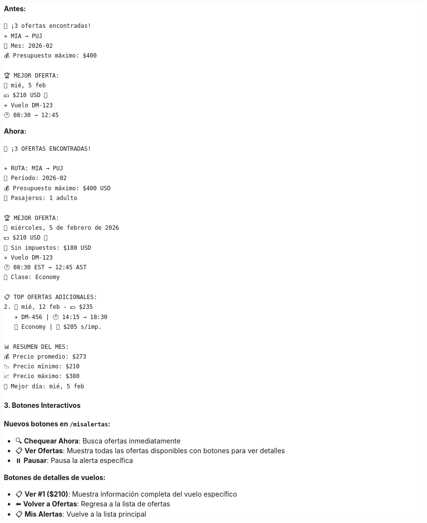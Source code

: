 **Antes:**
```
🎉 ¡3 ofertas encontradas!
✈️ MIA → PUJ
📅 Mes: 2026-02
💰 Presupuesto máximo: $400

🏆 MEJOR OFERTA:
📅 mié, 5 feb
💵 $210 USD 🥇
✈️ Vuelo DM-123
🕐 08:30 → 12:45
```

**Ahora:**
```
🎉 ¡3 OFERTAS ENCONTRADAS!

✈️ RUTA: MIA → PUJ
📅 Período: 2026-02
💰 Presupuesto máximo: $400 USD
👥 Pasajeros: 1 adulto

🏆 MEJOR OFERTA:
📅 miércoles, 5 de febrero de 2026
💵 $210 USD 🥇
💸 Sin impuestos: $180 USD
✈️ Vuelo DM-123
🕐 08:30 EST → 12:45 AST
🎫 Clase: Economy

📋 TOP OFERTAS ADICIONALES:
2. 📅 mié, 12 feb - 💵 $235
   ✈️ DM-456 | 🕐 14:15 → 18:30
   🎫 Economy | 💸 $205 s/imp.

📊 RESUMEN DEL MES:
💰 Precio promedio: $273
📉 Precio mínimo: $210
📈 Precio máximo: $380
📅 Mejor día: mié, 5 feb
```

#### 3. Botones Interactivos

**Nuevos botones en `/misalertas`:**
- 🔍 **Chequear Ahora**: Busca ofertas inmediatamente
- 📋 **Ver Ofertas**: Muestra todas las ofertas disponibles con botones para ver detalles
- ⏸️ **Pausar**: Pausa la alerta específica

**Botones de detalles de vuelos:**
- 📋 **Ver #1 ($210)**: Muestra información completa del vuelo específico
- ⬅️ **Volver a Ofertas**: Regresa a la lista de ofertas
- 📋 **Mis Alertas**: Vuelve a la lista principal

